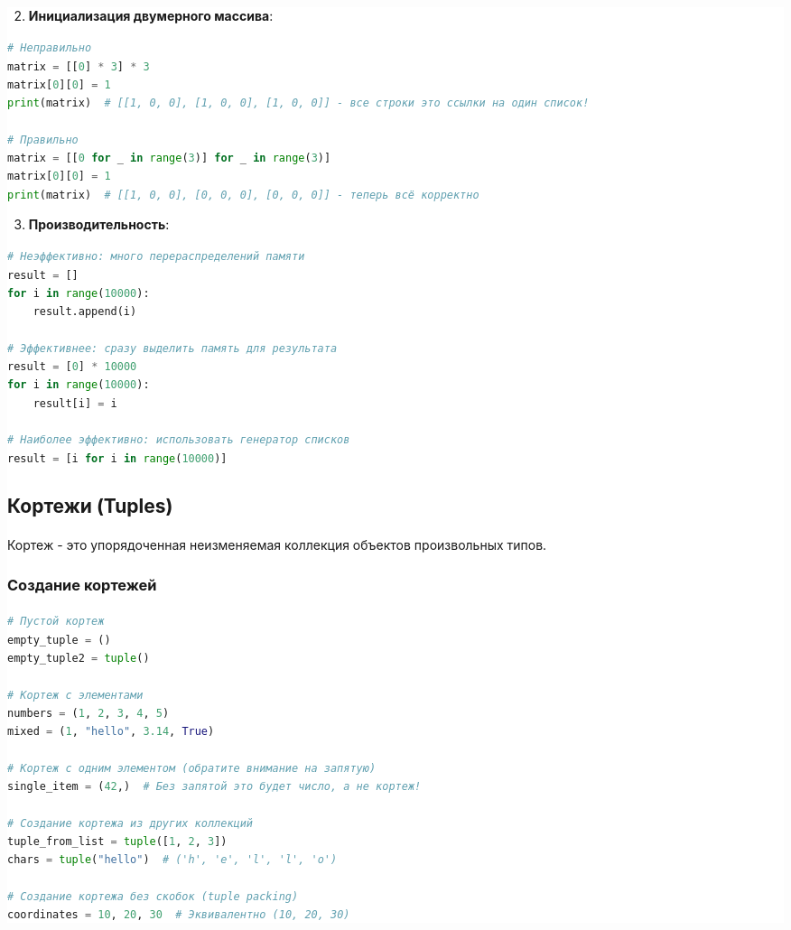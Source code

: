 2. **Инициализация двумерного массива**:
```python
# Неправильно
matrix = [[0] * 3] * 3
matrix[0][0] = 1
print(matrix)  # [[1, 0, 0], [1, 0, 0], [1, 0, 0]] - все строки это ссылки на один список!

# Правильно
matrix = [[0 for _ in range(3)] for _ in range(3)]
matrix[0][0] = 1
print(matrix)  # [[1, 0, 0], [0, 0, 0], [0, 0, 0]] - теперь всё корректно
```

3. **Производительность**:
```python
# Неэффективно: много перераспределений памяти
result = []
for i in range(10000):
    result.append(i)

# Эффективнее: сразу выделить память для результата
result = [0] * 10000
for i in range(10000):
    result[i] = i

# Наиболее эффективно: использовать генератор списков
result = [i for i in range(10000)]
```

## Кортежи (Tuples)

Кортеж - это упорядоченная неизменяемая коллекция объектов произвольных типов.

### Создание кортежей

```python
# Пустой кортеж
empty_tuple = ()
empty_tuple2 = tuple()

# Кортеж с элементами
numbers = (1, 2, 3, 4, 5)
mixed = (1, "hello", 3.14, True)

# Кортеж с одним элементом (обратите внимание на запятую)
single_item = (42,)  # Без запятой это будет число, а не кортеж!

# Создание кортежа из других коллекций
tuple_from_list = tuple([1, 2, 3])
chars = tuple("hello")  # ('h', 'e', 'l', 'l', 'o')

# Создание кортежа без скобок (tuple packing)
coordinates = 10, 20, 30  # Эквивалентно (10, 20, 30)
```

